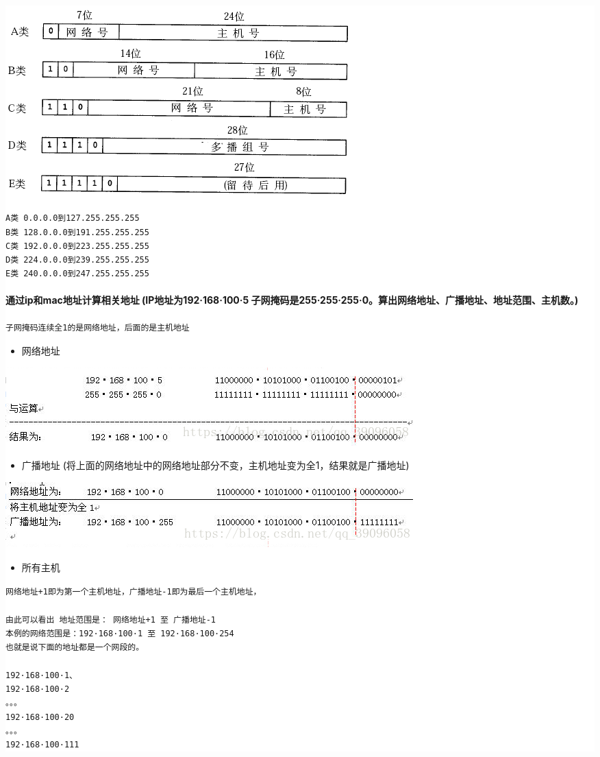 ![Alt](../image/network/internet-module-ip-type.png)

```
A类 0.0.0.0到127.255.255.255
B类 128.0.0.0到191.255.255.255
C类 192.0.0.0到223.255.255.255
D类 224.0.0.0到239.255.255.255
E类 240.0.0.0到247.255.255.255
```

#### 通过ip和mac地址计算相关地址    (IP地址为192·168·100·5 子网掩码是255·255·255·0。算出网络地址、广播地址、地址范围、主机数。)

```
子网掩码连续全1的是网络地址，后面的是主机地址
```

- 网络地址

![Alt](../image/network/internet-module-caculate-intAds.png)



- 广播地址  (将上面的网络地址中的网络地址部分不变，主机地址变为全1，结果就是广播地址)

![Alt](../image/network/internet-module-broadcase-ads.png)

- 所有主机

```
网络地址+1即为第一个主机地址，广播地址-1即为最后一个主机地址，

由此可以看出 地址范围是： 网络地址+1 至 广播地址-1
本例的网络范围是：192·168·100·1 至 192·168·100·254 
也就是说下面的地址都是一个网段的。

192·168·100·1、
192·168·100·2 
。。。 
192·168·100·20
。。。 
192·168·100·111
```